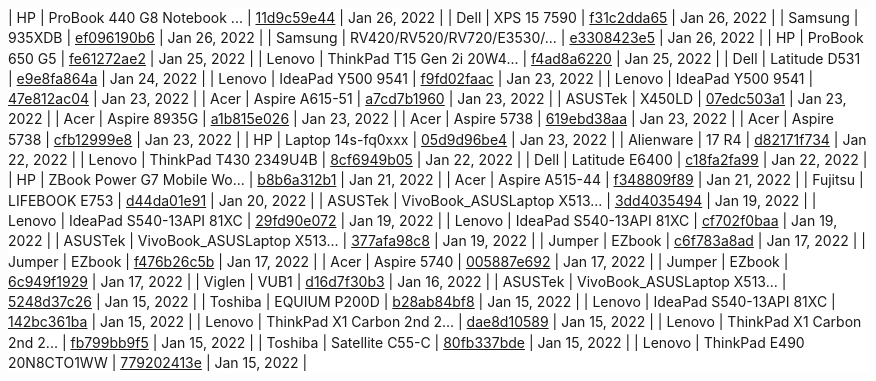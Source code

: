 | HP            | ProBook 440 G8 Notebook ... | [11d9c59e44](https://linux-hardware.org/?probe=11d9c59e44) | Jan 26, 2022 |
| Dell          | XPS 15 7590                 | [f31c2dda65](https://linux-hardware.org/?probe=f31c2dda65) | Jan 26, 2022 |
| Samsung       | 935XDB                      | [ef096190b6](https://linux-hardware.org/?probe=ef096190b6) | Jan 26, 2022 |
| Samsung       | RV420/RV520/RV720/E3530/... | [e3308423e5](https://linux-hardware.org/?probe=e3308423e5) | Jan 26, 2022 |
| HP            | ProBook 650 G5              | [fe61272ae2](https://linux-hardware.org/?probe=fe61272ae2) | Jan 25, 2022 |
| Lenovo        | ThinkPad T15 Gen 2i 20W4... | [f4ad8a6220](https://linux-hardware.org/?probe=f4ad8a6220) | Jan 25, 2022 |
| Dell          | Latitude D531               | [e9e8fa864a](https://linux-hardware.org/?probe=e9e8fa864a) | Jan 24, 2022 |
| Lenovo        | IdeaPad Y500 9541           | [f9fd02faac](https://linux-hardware.org/?probe=f9fd02faac) | Jan 23, 2022 |
| Lenovo        | IdeaPad Y500 9541           | [47e812ac04](https://linux-hardware.org/?probe=47e812ac04) | Jan 23, 2022 |
| Acer          | Aspire A615-51              | [a7cd7b1960](https://linux-hardware.org/?probe=a7cd7b1960) | Jan 23, 2022 |
| ASUSTek       | X450LD                      | [07edc503a1](https://linux-hardware.org/?probe=07edc503a1) | Jan 23, 2022 |
| Acer          | Aspire 8935G                | [a1b815e026](https://linux-hardware.org/?probe=a1b815e026) | Jan 23, 2022 |
| Acer          | Aspire 5738                 | [619ebd38aa](https://linux-hardware.org/?probe=619ebd38aa) | Jan 23, 2022 |
| Acer          | Aspire 5738                 | [cfb12999e8](https://linux-hardware.org/?probe=cfb12999e8) | Jan 23, 2022 |
| HP            | Laptop 14s-fq0xxx           | [05d9d96be4](https://linux-hardware.org/?probe=05d9d96be4) | Jan 23, 2022 |
| Alienware     | 17 R4                       | [d82171f734](https://linux-hardware.org/?probe=d82171f734) | Jan 22, 2022 |
| Lenovo        | ThinkPad T430 2349U4B       | [8cf6949b05](https://linux-hardware.org/?probe=8cf6949b05) | Jan 22, 2022 |
| Dell          | Latitude E6400              | [c18fa2fa99](https://linux-hardware.org/?probe=c18fa2fa99) | Jan 22, 2022 |
| HP            | ZBook Power G7 Mobile Wo... | [b8b6a312b1](https://linux-hardware.org/?probe=b8b6a312b1) | Jan 21, 2022 |
| Acer          | Aspire A515-44              | [f348809f89](https://linux-hardware.org/?probe=f348809f89) | Jan 21, 2022 |
| Fujitsu       | LIFEBOOK E753               | [d44da01e91](https://linux-hardware.org/?probe=d44da01e91) | Jan 20, 2022 |
| ASUSTek       | VivoBook_ASUSLaptop X513... | [3dd4035494](https://linux-hardware.org/?probe=3dd4035494) | Jan 19, 2022 |
| Lenovo        | IdeaPad S540-13API 81XC     | [29fd90e072](https://linux-hardware.org/?probe=29fd90e072) | Jan 19, 2022 |
| Lenovo        | IdeaPad S540-13API 81XC     | [cf702f0baa](https://linux-hardware.org/?probe=cf702f0baa) | Jan 19, 2022 |
| ASUSTek       | VivoBook_ASUSLaptop X513... | [377afa98c8](https://linux-hardware.org/?probe=377afa98c8) | Jan 19, 2022 |
| Jumper        | EZbook                      | [c6f783a8ad](https://linux-hardware.org/?probe=c6f783a8ad) | Jan 17, 2022 |
| Jumper        | EZbook                      | [f476b26c5b](https://linux-hardware.org/?probe=f476b26c5b) | Jan 17, 2022 |
| Acer          | Aspire 5740                 | [005887e692](https://linux-hardware.org/?probe=005887e692) | Jan 17, 2022 |
| Jumper        | EZbook                      | [6c949f1929](https://linux-hardware.org/?probe=6c949f1929) | Jan 17, 2022 |
| Viglen        | VUB1                        | [d16d7f30b3](https://linux-hardware.org/?probe=d16d7f30b3) | Jan 16, 2022 |
| ASUSTek       | VivoBook_ASUSLaptop X513... | [5248d37c26](https://linux-hardware.org/?probe=5248d37c26) | Jan 15, 2022 |
| Toshiba       | EQUIUM P200D                | [b28ab84bf8](https://linux-hardware.org/?probe=b28ab84bf8) | Jan 15, 2022 |
| Lenovo        | IdeaPad S540-13API 81XC     | [142bc361ba](https://linux-hardware.org/?probe=142bc361ba) | Jan 15, 2022 |
| Lenovo        | ThinkPad X1 Carbon 2nd 2... | [dae8d10589](https://linux-hardware.org/?probe=dae8d10589) | Jan 15, 2022 |
| Lenovo        | ThinkPad X1 Carbon 2nd 2... | [fb799bb9f5](https://linux-hardware.org/?probe=fb799bb9f5) | Jan 15, 2022 |
| Toshiba       | Satellite C55-C             | [80fb337bde](https://linux-hardware.org/?probe=80fb337bde) | Jan 15, 2022 |
| Lenovo        | ThinkPad E490 20N8CTO1WW    | [779202413e](https://linux-hardware.org/?probe=779202413e) | Jan 15, 2022 |